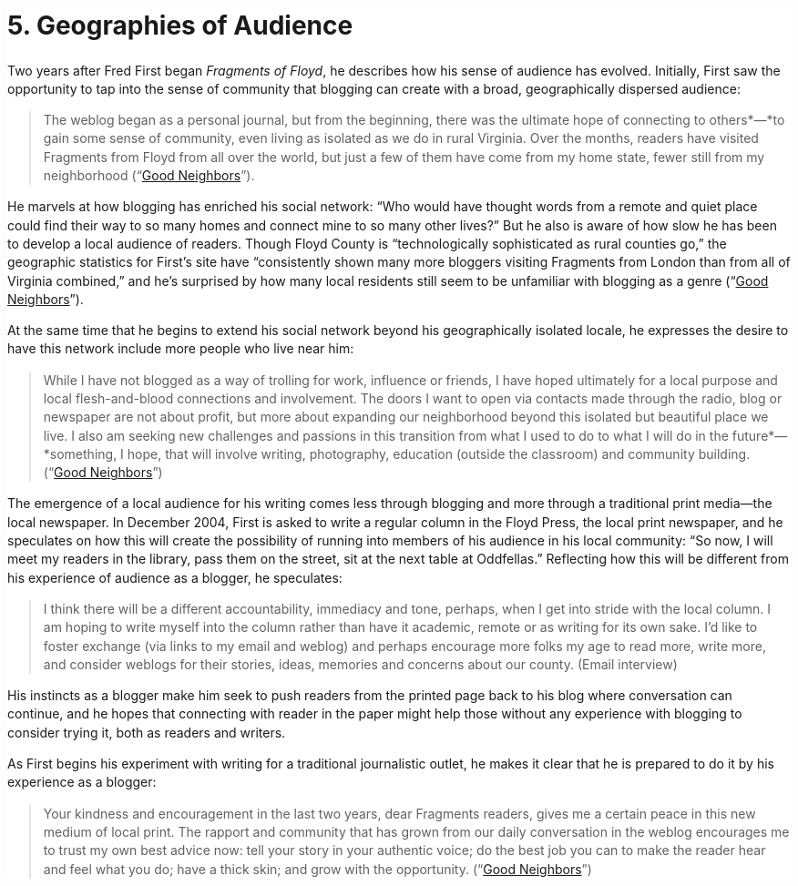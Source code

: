 # 5. Geographies of Audience

Two years after Fred First began *Fragments of Floyd*, he describes how his sense of audience has evolved. Initially, First saw the opportunity to tap into the sense of community that blogging can create with a broad, geographically dispersed audience:

> The weblog began as a personal journal, but from the beginning, there was the ultimate hope of connecting to others*—*to gain some sense of community, even living as isolated as we do in rural Virginia. Over the months, readers have visited Fragments from Floyd from all over the world, but just a few of them have come from my home state, fewer still from my neighborhood (“[Good Neighbors](http://www.fragmentsfromfloyd.com/archives/2004_12.html)”).

He marvels at how blogging has enriched his social network: “Who would have thought words from a remote and quiet place could find their way to so many homes and connect mine to so many other lives?” But he also is aware of how slow he has been to develop a local audience of readers. Though Floyd County is “technologically sophisticated as rural counties go,” the geographic statistics for First’s site have “consistently shown many more bloggers visiting Fragments from London than from all of Virginia combined,” and he’s surprised by how many local residents still seem to be unfamiliar with blogging as a genre (“[Good Neighbors](http://www.fragmentsfromfloyd.com/archives/2004_12.html)”).

At the same time that he begins to extend his social network beyond his geographically isolated locale, he expresses the desire to have this network include more people who live near him:

> While I have not blogged as a way of trolling for work, influence or friends, I have hoped ultimately for a local purpose and local flesh-and-blood connections and involvement. The doors I want to open via contacts made through the radio, blog or newspaper are not about profit, but more about expanding our neighborhood beyond this isolated but beautiful place we live. I also am seeking new challenges and passions in this transition from what I used to do to what I will do in the future*—*something, I hope, that will involve writing, photography, education (outside the classroom) and community building. (“[Good Neighbors](http://www.fragmentsfromfloyd.com/archives/2004_12.html)”)

The emergence of a local audience for his writing comes less through blogging and more through a traditional print media—the local newspaper. In December 2004, First is asked to write a regular column in the Floyd Press, the local print newspaper, and he speculates on how this will create the possibility of running into members of his audience in his local community: “So now, I will meet my readers in the library, pass them on the street, sit at the next table at Oddfellas.” Reflecting how this will be different from his experience of audience as a blogger, he speculates:

> I think there will be a different accountability, immediacy and tone, perhaps, when I get into stride with the local column. I am hoping to write myself into the column rather than have it academic, remote or as writing for its own sake. I’d like to foster exchange (via links to my email and weblog) and perhaps encourage more folks my age to read more, write more, and consider weblogs for their stories, ideas, memories and concerns about our county. (Email interview)

His instincts as a blogger make him seek to push readers from the printed page back to his blog where conversation can continue, and he hopes that connecting with reader in the paper might help those without any experience with blogging to consider trying it, both as readers and writers.

As First begins his experiment with writing for a traditional journalistic outlet, he makes it clear that he is prepared to do it by his experience as a blogger:

> Your kindness and encouragement in the last two years, dear Fragments readers, gives me a certain peace in this new medium of local print. The rapport and community that has grown from our daily conversation in the weblog encourages me to trust my own best advice now: tell your story in your authentic voice; do the best job you can to make the reader hear and feel what you do; have a thick skin; and grow with the opportunity. (“[Good Neighbors](http://www.fragmentsfromfloyd.com/archives/2004_12.html)”)
